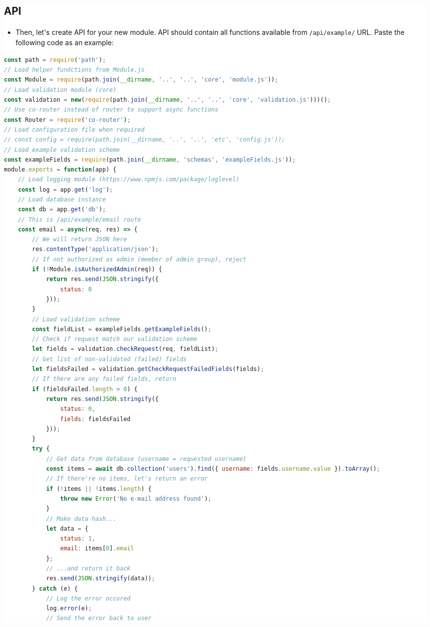 ## API

* Then, let's create API for your new module. API should contain all functions available from `/api/example/` URL. Paste the following code as an example:

```javascript
const path = require('path');
// Load helper fundctions from Module.js
const Module = require(path.join(__dirname, '..', '..', 'core', 'module.js'));
// Load validation module (core)
const validation = new(require(path.join(__dirname, '..', '..', 'core', 'validation.js')))();
// Use co-router instead of router to support async functions
const Router = require('co-router');
// Load configuration file when required
// const config = require(path.join(__dirname, '..', '..', 'etc', 'config.js'));
// Load example validation scheme
const exampleFields = require(path.join(__dirname, 'schemas', 'exampleFields.js'));
module.exports = function(app) {
    // Load logging module (https://www.npmjs.com/package/loglevel)
    const log = app.get('log');
    // Load database instance
    const db = app.get('db');
    // This is /api/example/email route
    const email = async(req, res) => {
        // We will return JSON here
        res.contentType('application/json');
        // If not authorized as admin (member of admin group), reject
        if (!Module.isAuthorizedAdmin(req)) {
            return res.send(JSON.stringify({
                status: 0
            }));
        }
        // Load validation scheme
        const fieldList = exampleFields.getExampleFields();
        // Check if request match our validation scheme
        let fields = validation.checkRequest(req, fieldList);
        // Get list of non-validated (failed) fields
        let fieldsFailed = validation.getCheckRequestFailedFields(fields);
        // If there are any failed fields, return
        if (fieldsFailed.length > 0) {
            return res.send(JSON.stringify({
                status: 0,
                fields: fieldsFailed
            }));
        }
        try {
            // Get data from database (username = requested username)
            const items = await db.collection('users').find({ username: fields.username.value }).toArray();
            // If there're no items, let's return an error
            if (!items || !items.length) {
                throw new Error('No e-mail address found');
            }
            // Make data hash...
            let data = {
                status: 1,
                email: items[0].email
            };
            // ...and return it back
            res.send(JSON.stringify(data));
        } catch (e) {
            // Log the error occured
            log.error(e);
            // Send the error back to user
```